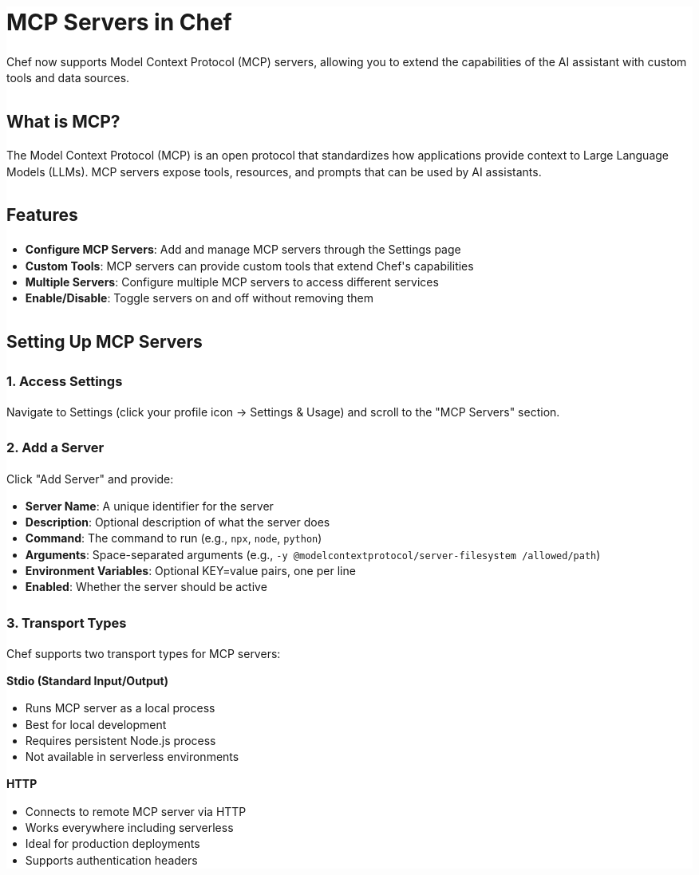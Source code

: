 # MCP Servers in Chef

Chef now supports Model Context Protocol (MCP) servers, allowing you to extend the capabilities of the AI assistant with custom tools and data sources.

## What is MCP?

The Model Context Protocol (MCP) is an open protocol that standardizes how applications provide context to Large Language Models (LLMs). MCP servers expose tools, resources, and prompts that can be used by AI assistants.

## Features

- **Configure MCP Servers**: Add and manage MCP servers through the Settings page
- **Custom Tools**: MCP servers can provide custom tools that extend Chef's capabilities
- **Multiple Servers**: Configure multiple MCP servers to access different services
- **Enable/Disable**: Toggle servers on and off without removing them

## Setting Up MCP Servers

### 1. Access Settings

Navigate to Settings (click your profile icon → Settings & Usage) and scroll to the "MCP Servers" section.

### 2. Add a Server

Click "Add Server" and provide:
- **Server Name**: A unique identifier for the server
- **Description**: Optional description of what the server does
- **Command**: The command to run (e.g., `npx`, `node`, `python`)
- **Arguments**: Space-separated arguments (e.g., `-y @modelcontextprotocol/server-filesystem /allowed/path`)
- **Environment Variables**: Optional KEY=value pairs, one per line
- **Enabled**: Whether the server should be active

### 3. Transport Types

Chef supports two transport types for MCP servers:

**Stdio (Standard Input/Output)**
- Runs MCP server as a local process
- Best for local development
- Requires persistent Node.js process
- Not available in serverless environments

**HTTP**
- Connects to remote MCP server via HTTP
- Works everywhere including serverless
- Ideal for production deployments
- Supports authentication headers
